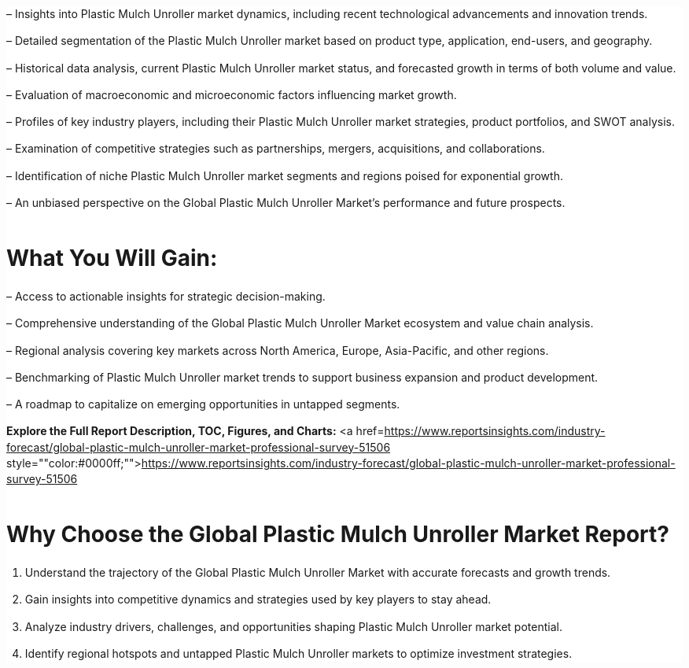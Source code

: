 – Insights into Plastic Mulch Unroller market dynamics, including recent technological advancements and innovation trends.

– Detailed segmentation of the Plastic Mulch Unroller market based on product type, application, end-users, and geography.

– Historical data analysis, current Plastic Mulch Unroller market status, and forecasted growth in terms of both volume and value.

– Evaluation of macroeconomic and microeconomic factors influencing market growth.

– Profiles of key industry players, including their Plastic Mulch Unroller market strategies, product portfolios, and SWOT analysis.

– Examination of competitive strategies such as partnerships, mergers, acquisitions, and collaborations.

– Identification of niche Plastic Mulch Unroller market segments and regions poised for exponential growth.

– An unbiased perspective on the Global Plastic Mulch Unroller Market’s performance and future prospects.

# <strong>What You Will Gain:</strong>

– Access to actionable insights for strategic decision-making.

– Comprehensive understanding of the Global Plastic Mulch Unroller Market ecosystem and value chain analysis.

– Regional analysis covering key markets across North America, Europe, Asia-Pacific, and other regions.

– Benchmarking of Plastic Mulch Unroller market trends to support business expansion and product development.

– A roadmap to capitalize on emerging opportunities in untapped segments.

<strong>Explore the Full Report Description, TOC, Figures, and Charts:</strong>
<a href=https://www.reportsinsights.com/industry-forecast/global-plastic-mulch-unroller-market-professional-survey-51506 style=""color:#0000ff;"">https://www.reportsinsights.com/industry-forecast/global-plastic-mulch-unroller-market-professional-survey-51506</a>

# <strong>Why Choose the Global Plastic Mulch Unroller Market Report?</strong>

1. Understand the trajectory of the Global Plastic Mulch Unroller Market with accurate forecasts and growth trends.

2. Gain insights into competitive dynamics and strategies used by key players to stay ahead.

3. Analyze industry drivers, challenges, and opportunities shaping Plastic Mulch Unroller market potential.

4. Identify regional hotspots and untapped Plastic Mulch Unroller markets to optimize investment strategies.
